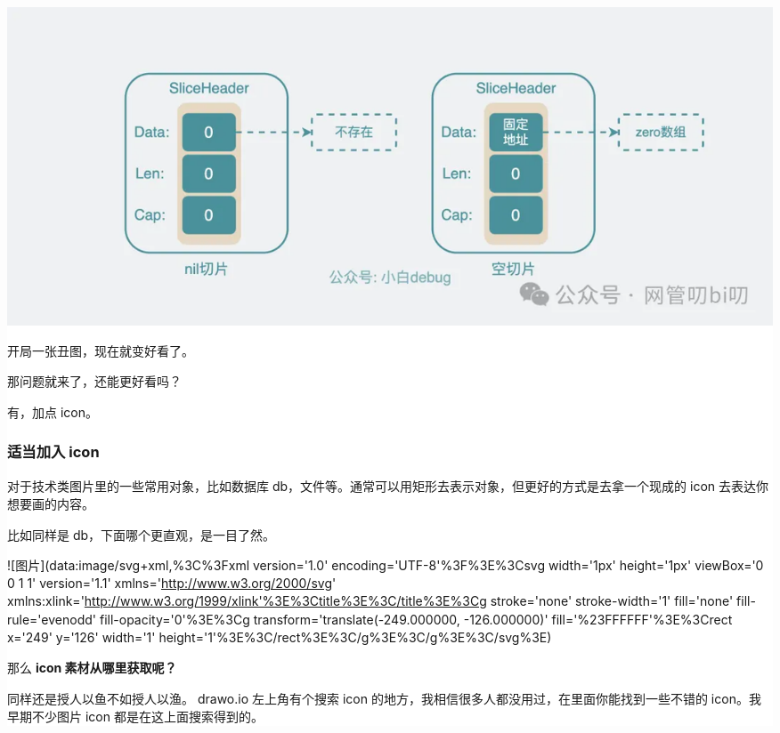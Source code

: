 ![图片](设计/程序员画图/img/22_从小白到老白，五步搞定技术公众号文章配图/13.jpg)

开局一张丑图，现在就变好看了。

那问题就来了，还能更好看吗？

有，加点 icon。

### 适当加入 icon

对于技术类图片里的一些常用对象，比如数据库 db，文件等。通常可以用矩形去表示对象，但更好的方式是去拿一个现成的 icon 去表达你想要画的内容。

比如同样是 db，下面哪个更直观，是一目了然。

![图片](data:image/svg+xml,%3C%3Fxml version='1.0' encoding='UTF-8'%3F%3E%3Csvg width='1px' height='1px' viewBox='0 0 1 1' version='1.1' xmlns='http://www.w3.org/2000/svg' xmlns:xlink='http://www.w3.org/1999/xlink'%3E%3Ctitle%3E%3C/title%3E%3Cg stroke='none' stroke-width='1' fill='none' fill-rule='evenodd' fill-opacity='0'%3E%3Cg transform='translate(-249.000000, -126.000000)' fill='%23FFFFFF'%3E%3Crect x='249' y='126' width='1' height='1'%3E%3C/rect%3E%3C/g%3E%3C/g%3E%3C/svg%3E)

那么 **icon 素材从哪里获取呢？**

同样还是授人以鱼不如授人以渔。 drawo.io 左上角有个搜索 icon 的地方，我相信很多人都没用过，在里面你能找到一些不错的 icon。我早期不少图片 icon 都是在这上面搜索得到的。
